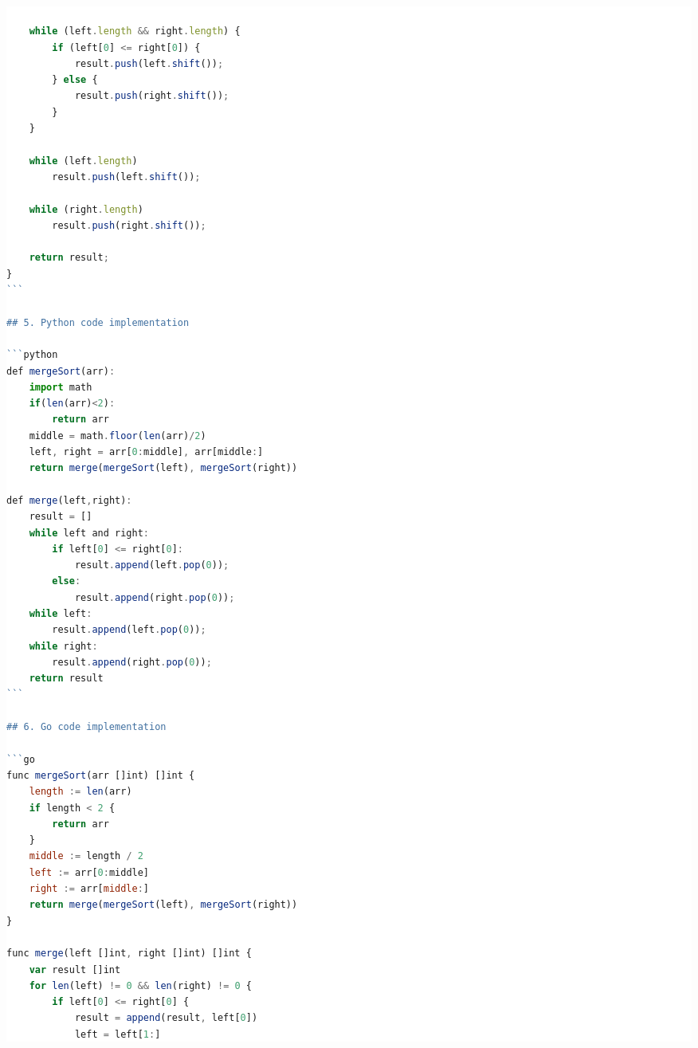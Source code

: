 ````js

    while (left.length && right.length) {
        if (left[0] <= right[0]) {
            result.push(left.shift());
        } else {
            result.push(right.shift());
        }
    }

    while (left.length)
        result.push(left.shift());

    while (right.length)
        result.push(right.shift());

    return result;
}
```

## 5. Python code implementation

```python
def mergeSort(arr):
    import math
    if(len(arr)<2):
        return arr
    middle = math.floor(len(arr)/2)
    left, right = arr[0:middle], arr[middle:]
    return merge(mergeSort(left), mergeSort(right))

def merge(left,right):
    result = []
    while left and right:
        if left[0] <= right[0]:
            result.append(left.pop(0));
        else:
            result.append(right.pop(0));
    while left:
        result.append(left.pop(0));
    while right:
        result.append(right.pop(0));
    return result
```

## 6. Go code implementation

```go
func mergeSort(arr []int) []int {
	length := len(arr)
	if length < 2 {
		return arr
	}
	middle := length / 2
	left := arr[0:middle]
	right := arr[middle:]
	return merge(mergeSort(left), mergeSort(right))
}

func merge(left []int, right []int) []int {
	var result []int
	for len(left) != 0 && len(right) != 0 {
		if left[0] <= right[0] {
			result = append(result, left[0])
			left = left[1:]
````